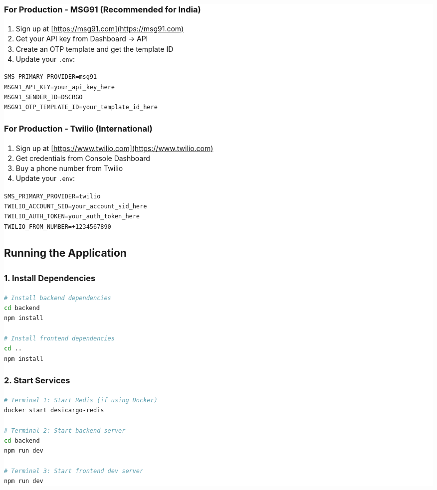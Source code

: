 ### For Production - MSG91 (Recommended for India)

1. Sign up at [https://msg91.com](https://msg91.com)
2. Get your API key from Dashboard → API
3. Create an OTP template and get the template ID
4. Update your `.env`:

```env
SMS_PRIMARY_PROVIDER=msg91
MSG91_API_KEY=your_api_key_here
MSG91_SENDER_ID=DSCRGO
MSG91_OTP_TEMPLATE_ID=your_template_id_here
```

### For Production - Twilio (International)

1. Sign up at [https://www.twilio.com](https://www.twilio.com)
2. Get credentials from Console Dashboard
3. Buy a phone number from Twilio
4. Update your `.env`:

```env
SMS_PRIMARY_PROVIDER=twilio
TWILIO_ACCOUNT_SID=your_account_sid_here
TWILIO_AUTH_TOKEN=your_auth_token_here
TWILIO_FROM_NUMBER=+1234567890
```

## Running the Application

### 1. Install Dependencies

```bash
# Install backend dependencies
cd backend
npm install

# Install frontend dependencies
cd ..
npm install
```

### 2. Start Services

```bash
# Terminal 1: Start Redis (if using Docker)
docker start desicargo-redis

# Terminal 2: Start backend server
cd backend
npm run dev

# Terminal 3: Start frontend dev server
npm run dev
```
